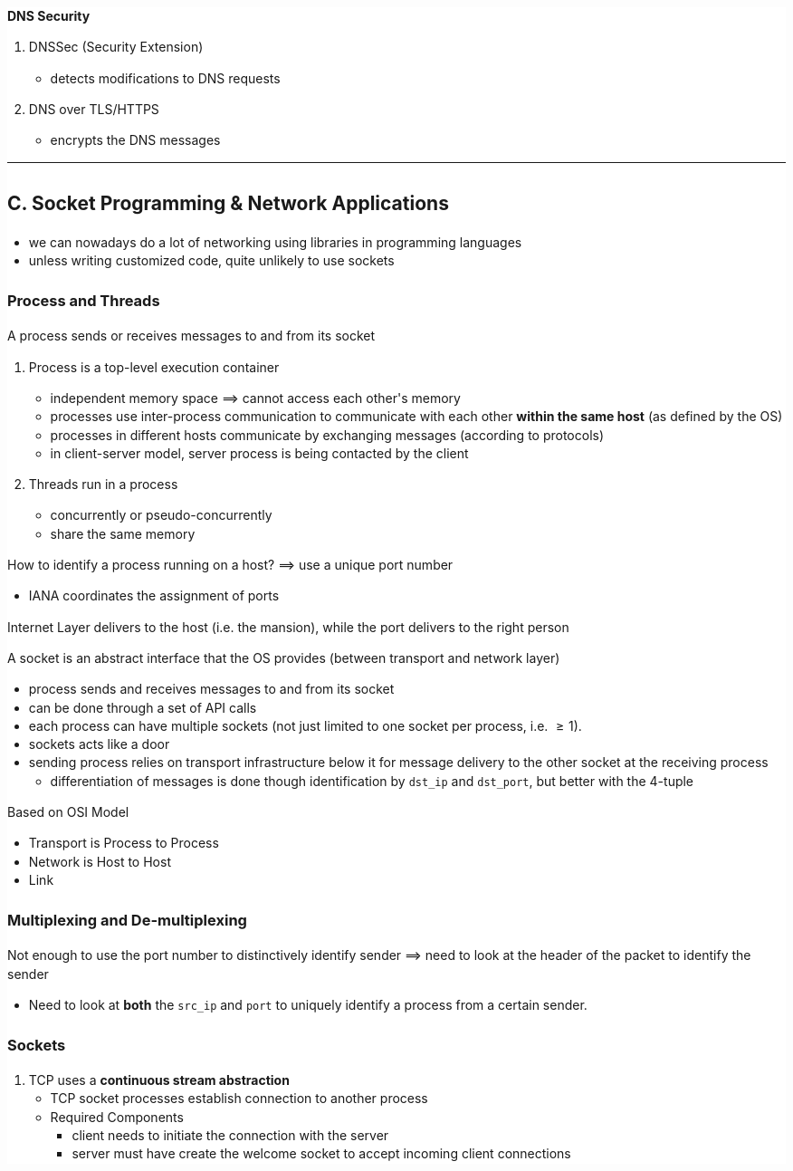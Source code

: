 **DNS Security**
1. DNSSec (Security Extension)
	- detects modifications to DNS requests

2. DNS over TLS/HTTPS
	- encrypts the DNS messages

---
## C. Socket Programming & Network Applications
- we can nowadays do a lot of networking using libraries in programming languages
- unless writing customized code, quite unlikely to use sockets
### Process and Threads
A process sends or receives messages to and from its socket
1. Process is a top-level execution container
	- independent memory space $\implies$ cannot access each other's memory
	- processes use inter-process communication to communicate with each other **within the same host** (as defined by the OS)
	- processes in different hosts communicate by exchanging messages (according to protocols)
	- in client-server model, server process is being contacted by the client

2. Threads run in a process
	- concurrently or pseudo-concurrently
	- share the same memory

How to identify a process running on a host? $\implies$ use a unique port number
- IANA coordinates the assignment of ports

Internet Layer delivers to the host (i.e. the mansion), while the port delivers to the right person

A socket is an abstract interface that the OS provides (between transport and network layer)
- process sends and receives messages to and from its socket
- can be done through a set of API calls
- each process can have multiple sockets (not just limited to one socket per process, i.e. $\geq 1$).
- sockets acts like a door
- sending process relies on transport infrastructure below it for message delivery to the other socket at the receiving process
	- differentiation of messages is done though identification by `dst_ip` and `dst_port`, but better with the 4-tuple

Based on OSI Model
- Transport is Process to Process
- Network is Host to Host
- Link

### Multiplexing and De-multiplexing
Not enough to use the port number to distinctively identify sender $\implies$ need to look at the header of the packet to identify the sender
- Need to look at **both** the `src_ip` and `port` to uniquely identify a process from a certain sender.
### Sockets
1. TCP uses a **continuous stream abstraction**
	- TCP socket processes establish connection to another process
	- Required Components
		- client needs to initiate the connection with the server
		- server must have create the welcome socket to accept incoming client connections
